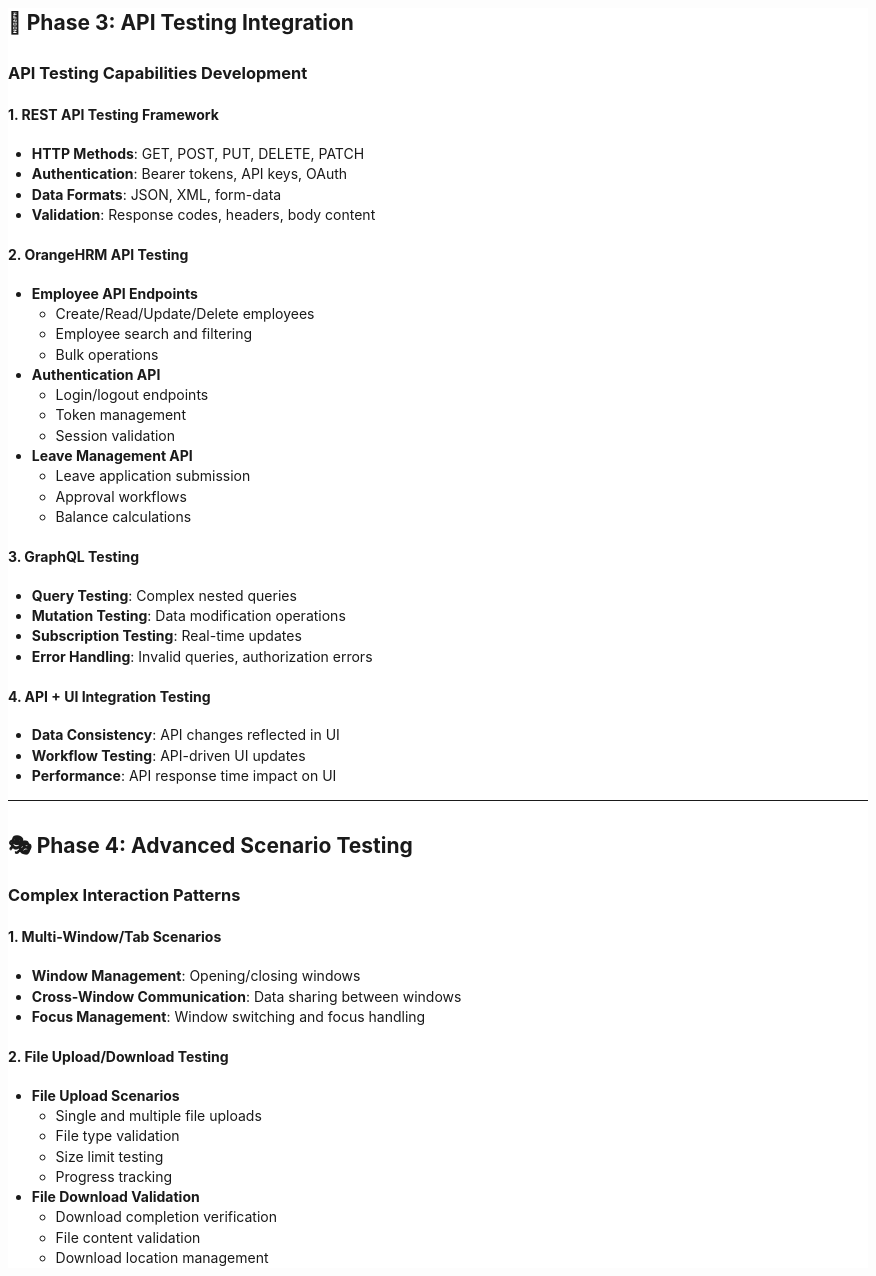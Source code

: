 
## 🔌 **Phase 3: API Testing Integration**

### **API Testing Capabilities Development**

#### **1. REST API Testing Framework**
- **HTTP Methods**: GET, POST, PUT, DELETE, PATCH
- **Authentication**: Bearer tokens, API keys, OAuth
- **Data Formats**: JSON, XML, form-data
- **Validation**: Response codes, headers, body content

#### **2. OrangeHRM API Testing**
- **Employee API Endpoints**
  - Create/Read/Update/Delete employees
  - Employee search and filtering
  - Bulk operations
- **Authentication API**
  - Login/logout endpoints
  - Token management
  - Session validation
- **Leave Management API**
  - Leave application submission
  - Approval workflows
  - Balance calculations

#### **3. GraphQL Testing**
- **Query Testing**: Complex nested queries
- **Mutation Testing**: Data modification operations
- **Subscription Testing**: Real-time updates
- **Error Handling**: Invalid queries, authorization errors

#### **4. API + UI Integration Testing**
- **Data Consistency**: API changes reflected in UI
- **Workflow Testing**: API-driven UI updates
- **Performance**: API response time impact on UI

---

## 🎭 **Phase 4: Advanced Scenario Testing**

### **Complex Interaction Patterns**

#### **1. Multi-Window/Tab Scenarios**
- **Window Management**: Opening/closing windows
- **Cross-Window Communication**: Data sharing between windows
- **Focus Management**: Window switching and focus handling

#### **2. File Upload/Download Testing**
- **File Upload Scenarios**
  - Single and multiple file uploads
  - File type validation
  - Size limit testing
  - Progress tracking
- **File Download Validation**
  - Download completion verification
  - File content validation
  - Download location management
